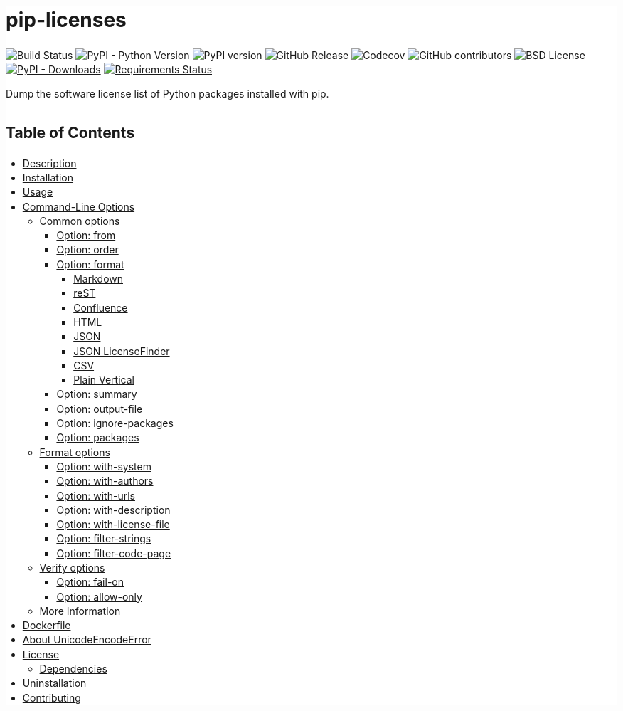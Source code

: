 # pip-licenses

[![Build Status](https://github.com/raimon49/pip-licenses/workflows/Python%20package/badge.svg)](https://github.com/raimon49/pip-licenses/actions?query=workflow%3A%22Python+package%22) [![PyPI - Python Version](https://img.shields.io/pypi/pyversions/pip-licenses.svg)](https://pypi.org/project/pip-licenses/) [![PyPI version](https://badge.fury.io/py/pip-licenses.svg)](https://badge.fury.io/py/pip-licenses) [![GitHub Release](https://img.shields.io/github/release/raimon49/pip-licenses.svg)](https://github.com/raimon49/pip-licenses/releases) [![Codecov](https://codecov.io/gh/raimon49/pip-licenses/branch/master/graph/badge.svg)](https://codecov.io/gh/raimon49/pip-licenses) [![GitHub contributors](https://img.shields.io/github/contributors/raimon49/pip-licenses)](https://github.com/raimon49/pip-licenses/graphs/contributors) [![BSD License](http://img.shields.io/badge/license-MIT-green.svg)](https://github.com/raimon49/pip-licenses/blob/master/LICENSE) [![PyPI - Downloads](https://img.shields.io/pypi/dm/pip-licenses)](https://pypistats.org/packages/pip-licenses) [![Requirements Status](https://requires.io/github/raimon49/pip-licenses/requirements.svg?branch=master)](https://requires.io/github/raimon49/pip-licenses/requirements/?branch=master)

Dump the software license list of Python packages installed with pip.

## Table of Contents

* [Description](#description)
* [Installation](#installation)
* [Usage](#usage)
* [Command\-Line Options](#command-line-options)
    * [Common options](#common-options)
        * [Option: from](#option-from)
        * [Option: order](#option-order)
        * [Option: format](#option-format)
            * [Markdown](#markdown)
            * [reST](#rest)
            * [Confluence](#confluence)
            * [HTML](#html)
            * [JSON](#json)
            * [JSON LicenseFinder](#json-licensefinder)
            * [CSV](#csv)
            * [Plain Vertical](#plain-vertical)
        * [Option: summary](#option-summary)
        * [Option: output\-file](#option-output-file)
        * [Option: ignore\-packages](#option-ignore-packages)
        * [Option: packages](#option-packages)
    * [Format options](#format-options)
        * [Option: with\-system](#option-with-system)
        * [Option: with\-authors](#option-with-authors)
        * [Option: with\-urls](#option-with-urls)
        * [Option: with\-description](#option-with-description)
        * [Option: with\-license\-file](#option-with-license-file)
        * [Option: filter\-strings](#option-filter-strings)
        * [Option: filter\-code\-page](#option-filter-code-page)
    * [Verify options](#verify-options)
        * [Option: fail\-on](#option-fail-on)
        * [Option: allow\-only](#option-allow-only)
    * [More Information](#more-information)
* [Dockerfile](#dockerfile)
* [About UnicodeEncodeError](#about-unicodeencodeerror)
* [License](#license)
    * [Dependencies](#dependencies)
* [Uninstallation](#uninstallation)
* [Contributing](#contributing)
